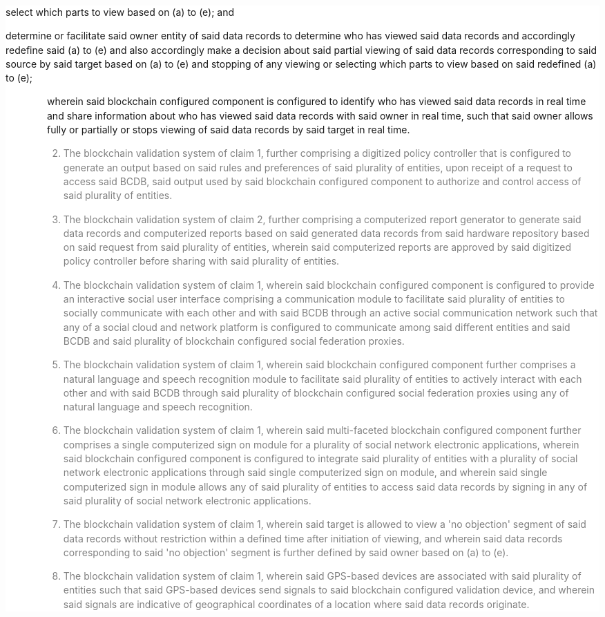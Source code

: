 select which parts to view based on (a) to (e); and

determine or facilitate said owner entity of said data records to determine who has viewed said data records and accordingly redefine said (a) to (e) and also accordingly make a decision about said partial viewing of said data records corresponding to said source by said target based on (a) to (e) and stopping of any viewing or selecting which parts to view based on said redefined (a) to (e);

</div>

<div style="padding-left:60px">

wherein said blockchain configured component is configured to identify who has viewed said data records in real time and share information about who has viewed said data records with said owner in real time, such that said owner allows fully or partially or stops viewing of said data records by said target in real time.

</div>

<div style="padding-left:60px;color:grey">

2. The blockchain validation system of claim 1, further comprising a digitized policy controller that is configured to generate an output based on said rules and preferences of said plurality of entities, upon receipt of a request to access said BCDB, said output used by said blockchain configured component to authorize and control access of said plurality of entities.

3. The blockchain validation system of claim 2, further comprising a computerized report generator to generate said data records and computerized reports based on said generated data records from said hardware repository based on said request from said plurality of entities, wherein said computerized reports are approved by said digitized policy controller before sharing with said plurality of entities.

4. The blockchain validation system of claim 1, wherein said blockchain configured component is configured to provide an interactive social user interface comprising a communication module to facilitate said plurality of entities to socially communicate with each other and with said BCDB through an active social communication network such that any of a social cloud and network platform is configured to communicate among said different entities and said BCDB and said plurality of blockchain configured social federation proxies.

5. The blockchain validation system of claim 1, wherein said blockchain configured component further comprises a natural language and speech recognition module to facilitate said plurality of entities to actively interact with each other and with said BCDB through said plurality of blockchain configured social federation proxies using any of natural language and speech recognition.

6. The blockchain validation system of claim 1, wherein said multi-faceted blockchain configured component further comprises a single computerized sign on module for a plurality of social network electronic applications, wherein said blockchain configured component is configured to integrate said plurality of entities with a plurality of social network electronic applications through said single computerized sign on module, and wherein said single computerized sign in module allows any of said plurality of entities to access said data records by signing in any of said plurality of social network electronic applications.

7. The blockchain validation system of claim 1, wherein said target is allowed to view a 'no objection' segment of said data records without restriction within a defined time after initiation of viewing, and wherein said data records corresponding to said 'no objection' segment is further defined by said owner based on (a) to (e).

8. The blockchain validation system of claim 1, wherein said GPS-based devices are associated with said plurality of entities such that said GPS-based devices send signals to said blockchain configured validation device, and wherein said signals are indicative of geographical coordinates of a location where said data records originate.
